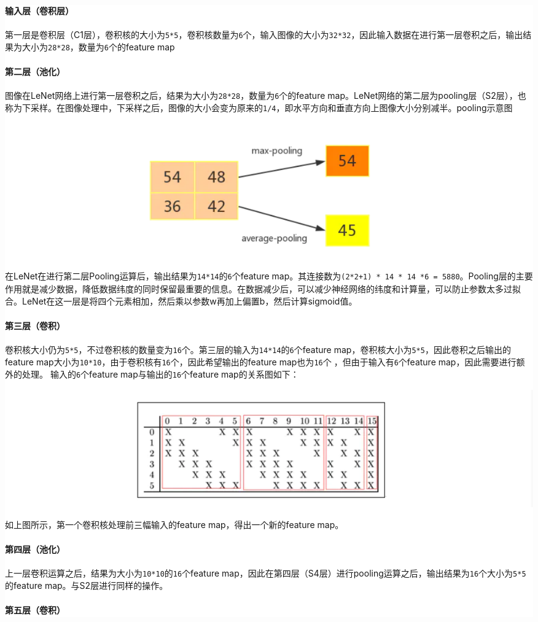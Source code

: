 #### 输入层（卷积层）

 第一层是卷积层（C1层），卷积核的大小为`5*5`，卷积核数量为`6`个，输入图像的大小为`32*32`，因此输入数据在进行第一层卷积之后，输出结果为大小为`28*28`，数量为`6`个的feature map 

#### 第二层（池化）

图像在LeNet网络上进行第一层卷积之后，结果为大小为`28*28`，数量为`6`个的feature map。LeNet网络的第二层为pooling层（S2层），也称为下采样。在图像处理中，下采样之后，图像的大小会变为原来的`1/4`，即水平方向和垂直方向上图像大小分别减半。pooling示意图

![1598886475146](minist-svm-lenet5.assets/1598886475146.png)

在LeNet在进行第二层Pooling运算后，输出结果为`14*14`的`6`个feature map。其连接数为`(2*2+1) * 14 * 14 *6 = 5880`。Pooling层的主要作用就是减少数据，降低数据纬度的同时保留最重要的信息。在数据减少后，可以减少神经网络的纬度和计算量，可以防止参数太多过拟合。LeNet在这一层是将四个元素相加，然后乘以参数w再加上偏置b，然后计算sigmoid值。

#### 第三层（卷积）

卷积核大小仍为`5*5`，不过卷积核的数量变为`16`个。第三层的输入为`14*14`的`6`个feature map，卷积核大小为`5*5`，因此卷积之后输出的feature map大小为`10*10`，由于卷积核有`16`个，因此希望输出的feature map也为`16`个 ，但由于输入有`6`个feature map，因此需要进行额外的处理。  输入的`6`个feature map与输出的`16`个feature map的关系图如下： 

![1598886658290](minist-svm-lenet5.assets/1598886658290.png)

 如上图所示，第一个卷积核处理前三幅输入的feature map，得出一个新的feature map。 

#### 第四层（池化）

上一层卷积运算之后，结果为大小为`10*10`的`16`个feature map，因此在第四层（S4层）进行pooling运算之后，输出结果为`16`个大小为`5*5`的feature map。与S2层进行同样的操作。

#### 第五层（卷积）
